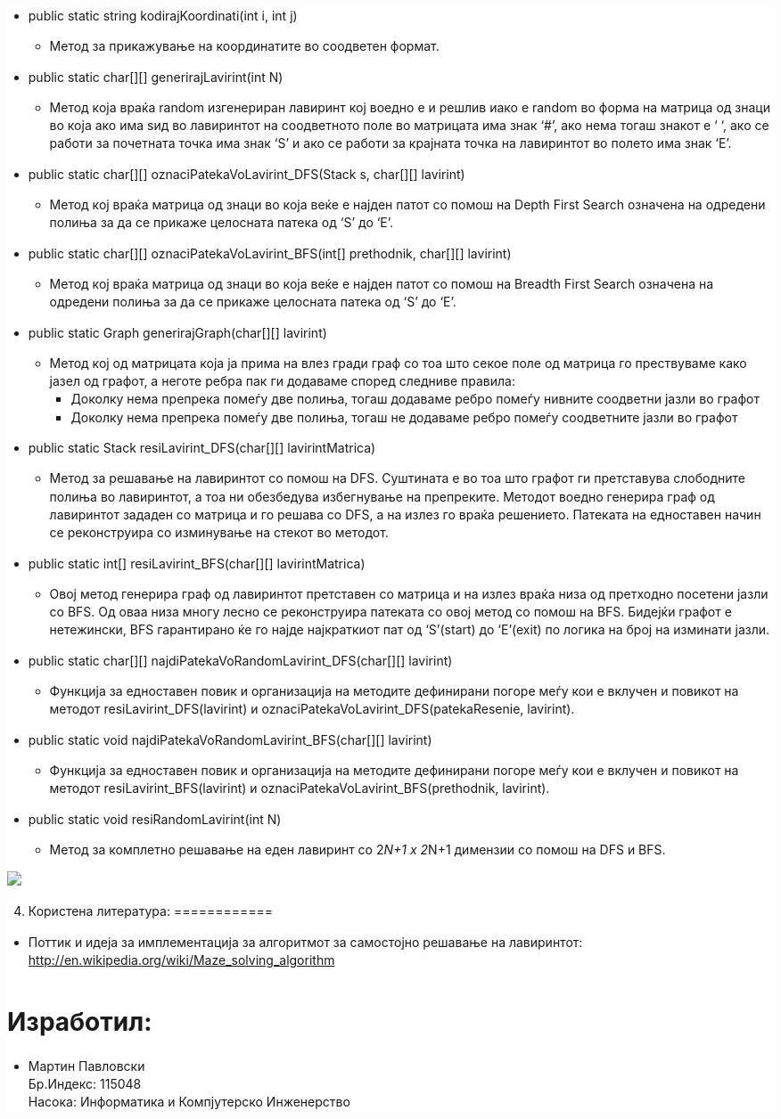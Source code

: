 - public static string kodirajKoordinati(int i, int j)
  - Метод за прикажување на координатите во соодветен формат.

- public static char[][] generirajLavirint(int N)
  - Метод која враќа random изгенериран лавиринт кој воедно е и решлив иако е random во форма на матрица од знаци во која ако има ѕид во лавиринтот на соодветното поле во матрицата има знак ‘#’, ако нема тогаш знакот е ‘ ‘, ако се работи за почетната точка има знак ‘S’ и ако се работи за крајната точка на лавиринтот во полето има знак ‘E’.

- public static char[][] oznaciPatekaVoLavirint_DFS(Stack<int> s, char[][] lavirint)
  - Метод кој враќа матрица од знаци во која веќе е најден патот со помош на Depth First Search означена на одредени полиња  за да се прикаже целосната патека од ‘S’ до ‘E’.

- public static char[][] oznaciPatekaVoLavirint_BFS(int[] prethodnik, char[][] lavirint)
  - Метод кој враќа матрица од знаци во која веќе е најден патот со помош на Breadth First Search означена на одредени полиња  за да се прикаже целосната патека од ‘S’ до ‘E’.

- public static Graph generirajGraph(char[][] lavirint)
  - Метод кој од матрицата која ја прима на влез гради граф со тоа што секое поле од матрица го прествуваме како јазел од графот, а неготе ребра пак ги додаваме според следниве правила:
    -  Доколку нема препрека помеѓу две полиња, тогаш додаваме ребро помеѓу нивните соодветни јазли во графот
    -	Доколку нема препрека помеѓу две полиња, тогаш не додаваме ребро помеѓу соодветните јазли во графот

- public static Stack<int> resiLavirint_DFS(char[][] lavirintMatrica)
  - Метод за решавање на лавиринтот со помош на DFS. Суштината е во тоа што графот ги претставува слободните полиња во лавиринтот, а тоа ни обезбедува избегнување на препреките. Методот воедно генерира граф од лавиринтот зададен со матрица и го решава со DFS, а на излез го враќа решението. Патеката на едноставен начин се реконструира со изминување на стекот во методот.

- public static int[] resiLavirint_BFS(char[][] lavirintMatrica)
  - Овој метод генерира граф од лавиринтот претставен со матрица и на излез враќа низа од претходно посетени јазли со BFS. Од оваа низа многу лесно се реконструира патеката со овој метод со помош на BFS. Бидејќи графот е нетежински, BFS гарантирано ќе го најде најкраткиот пат од ‘S’(start) до ‘E’(exit) по логика на број на изминати јазли.

- public static char[][] najdiPatekaVoRandomLavirint_DFS(char[][] lavirint)
  - Функција за едноставен повик и организација на методите дефинирани погоре меѓу кои е вклучен и повикот на методот resiLavirint_DFS(lavirint) и oznaciPatekaVoLavirint_DFS(patekaResenie, lavirint).

- public static void najdiPatekaVoRandomLavirint_BFS(char[][] lavirint)
  - Функција за едноставен повик и организација на методите дефинирани погоре меѓу кои е вклучен и повикот на методот resiLavirint_BFS(lavirint) и oznaciPatekaVoLavirint_BFS(prethodnik, lavirint).

- public static void resiRandomLavirint(int N)	
  - Метод за комплетно решавање на еден лавиринт со 2*N+1 x 2*N+1 димензии со помош на DFS и BFS.

<img src="http://s21.postimg.org/89pnk60rr/image.png" >

4. Користена литература:
============
- Поттик и идеја за имплементација за алгоритмот за самостојно решавање на лавиринтот:
  http://en.wikipedia.org/wiki/Maze_solving_algorithm 


Изработил:
============
- Мартин Павловски<br/>Бр.Индекс: 115048<br/>Насока: Информатика и Компјутерско Инженерство
       
       

